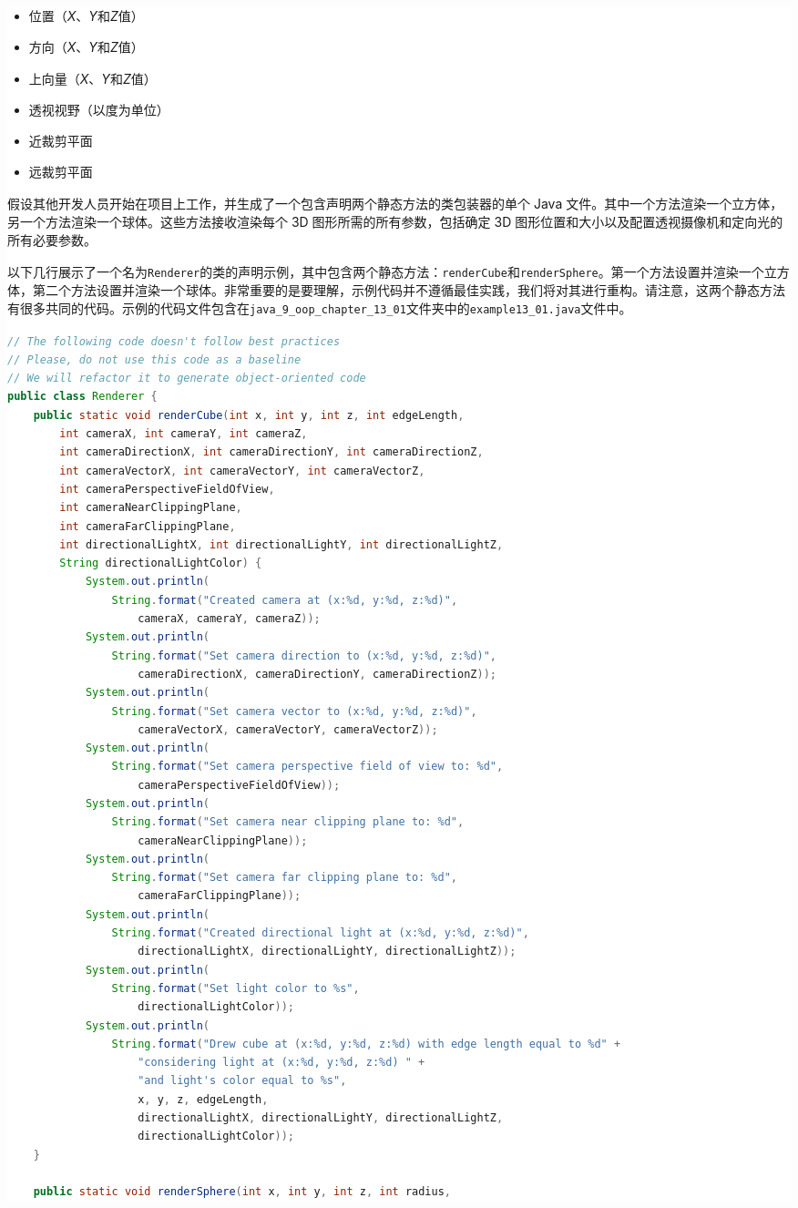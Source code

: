 +   位置（*X*、*Y*和*Z*值）

+   方向（*X*、*Y*和*Z*值）

+   上向量（*X*、*Y*和*Z*值）

+   透视视野（以度为单位）

+   近裁剪平面

+   远裁剪平面

假设其他开发人员开始在项目上工作，并生成了一个包含声明两个静态方法的类包装器的单个 Java 文件。其中一个方法渲染一个立方体，另一个方法渲染一个球体。这些方法接收渲染每个 3D 图形所需的所有参数，包括确定 3D 图形位置和大小以及配置透视摄像机和定向光的所有必要参数。

以下几行展示了一个名为`Renderer`的类的声明示例，其中包含两个静态方法：`renderCube`和`renderSphere`。第一个方法设置并渲染一个立方体，第二个方法设置并渲染一个球体。非常重要的是要理解，示例代码并不遵循最佳实践，我们将对其进行重构。请注意，这两个静态方法有很多共同的代码。示例的代码文件包含在`java_9_oop_chapter_13_01`文件夹中的`example13_01.java`文件中。

```java
// The following code doesn't follow best practices
// Please, do not use this code as a baseline
// We will refactor it to generate object-oriented code
public class Renderer {
    public static void renderCube(int x, int y, int z, int edgeLength,
        int cameraX, int cameraY, int cameraZ,
        int cameraDirectionX, int cameraDirectionY, int cameraDirectionZ,
        int cameraVectorX, int cameraVectorY, int cameraVectorZ,
        int cameraPerspectiveFieldOfView,
        int cameraNearClippingPlane,
        int cameraFarClippingPlane,
        int directionalLightX, int directionalLightY, int directionalLightZ,
        String directionalLightColor) {
            System.out.println(
                String.format("Created camera at (x:%d, y:%d, z:%d)",
                    cameraX, cameraY, cameraZ));
            System.out.println(
                String.format("Set camera direction to (x:%d, y:%d, z:%d)",
                    cameraDirectionX, cameraDirectionY, cameraDirectionZ));
            System.out.println(
                String.format("Set camera vector to (x:%d, y:%d, z:%d)",
                    cameraVectorX, cameraVectorY, cameraVectorZ));
            System.out.println(
                String.format("Set camera perspective field of view to: %d",
                    cameraPerspectiveFieldOfView));
            System.out.println(
                String.format("Set camera near clipping plane to: %d", 
                    cameraNearClippingPlane));
            System.out.println(
                String.format("Set camera far clipping plane to: %d",
                    cameraFarClippingPlane));
            System.out.println(
                String.format("Created directional light at (x:%d, y:%d, z:%d)",
                    directionalLightX, directionalLightY, directionalLightZ));
            System.out.println(
                String.format("Set light color to %s",
                    directionalLightColor));
            System.out.println(
                String.format("Drew cube at (x:%d, y:%d, z:%d) with edge length equal to %d" +
                    "considering light at (x:%d, y:%d, z:%d) " +
                    "and light's color equal to %s", 
                    x, y, z, edgeLength,
                    directionalLightX, directionalLightY, directionalLightZ,
                    directionalLightColor));
    }

    public static void renderSphere(int x, int y, int z, int radius,
```